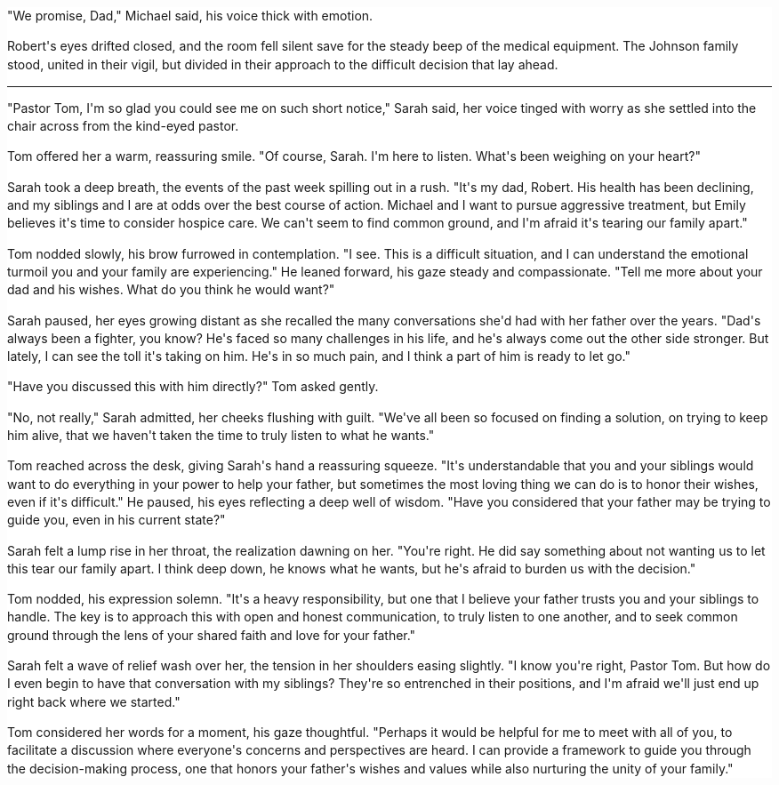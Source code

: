 "We promise, Dad," Michael said, his voice thick with emotion.

Robert's eyes drifted closed, and the room fell silent save for the steady beep of the medical equipment. The Johnson family stood, united in their vigil, but divided in their approach to the difficult decision that lay ahead.

***

"Pastor Tom, I'm so glad you could see me on such short notice," Sarah said, her voice tinged with worry as she settled into the chair across from the kind-eyed pastor.

Tom offered her a warm, reassuring smile. "Of course, Sarah. I'm here to listen. What's been weighing on your heart?"

Sarah took a deep breath, the events of the past week spilling out in a rush. "It's my dad, Robert. His health has been declining, and my siblings and I are at odds over the best course of action. Michael and I want to pursue aggressive treatment, but Emily believes it's time to consider hospice care. We can't seem to find common ground, and I'm afraid it's tearing our family apart."

Tom nodded slowly, his brow furrowed in contemplation. "I see. This is a difficult situation, and I can understand the emotional turmoil you and your family are experiencing." He leaned forward, his gaze steady and compassionate. "Tell me more about your dad and his wishes. What do you think he would want?"

Sarah paused, her eyes growing distant as she recalled the many conversations she'd had with her father over the years. "Dad's always been a fighter, you know? He's faced so many challenges in his life, and he's always come out the other side stronger. But lately, I can see the toll it's taking on him. He's in so much pain, and I think a part of him is ready to let go."

"Have you discussed this with him directly?" Tom asked gently.

"No, not really," Sarah admitted, her cheeks flushing with guilt. "We've all been so focused on finding a solution, on trying to keep him alive, that we haven't taken the time to truly listen to what he wants."

Tom reached across the desk, giving Sarah's hand a reassuring squeeze. "It's understandable that you and your siblings would want to do everything in your power to help your father, but sometimes the most loving thing we can do is to honor their wishes, even if it's difficult." He paused, his eyes reflecting a deep well of wisdom. "Have you considered that your father may be trying to guide you, even in his current state?"

Sarah felt a lump rise in her throat, the realization dawning on her. "You're right. He did say something about not wanting us to let this tear our family apart. I think deep down, he knows what he wants, but he's afraid to burden us with the decision."

Tom nodded, his expression solemn. "It's a heavy responsibility, but one that I believe your father trusts you and your siblings to handle. The key is to approach this with open and honest communication, to truly listen to one another, and to seek common ground through the lens of your shared faith and love for your father."

Sarah felt a wave of relief wash over her, the tension in her shoulders easing slightly. "I know you're right, Pastor Tom. But how do I even begin to have that conversation with my siblings? They're so entrenched in their positions, and I'm afraid we'll just end up right back where we started."

Tom considered her words for a moment, his gaze thoughtful. "Perhaps it would be helpful for me to meet with all of you, to facilitate a discussion where everyone's concerns and perspectives are heard. I can provide a framework to guide you through the decision-making process, one that honors your father's wishes and values while also nurturing the unity of your family."
